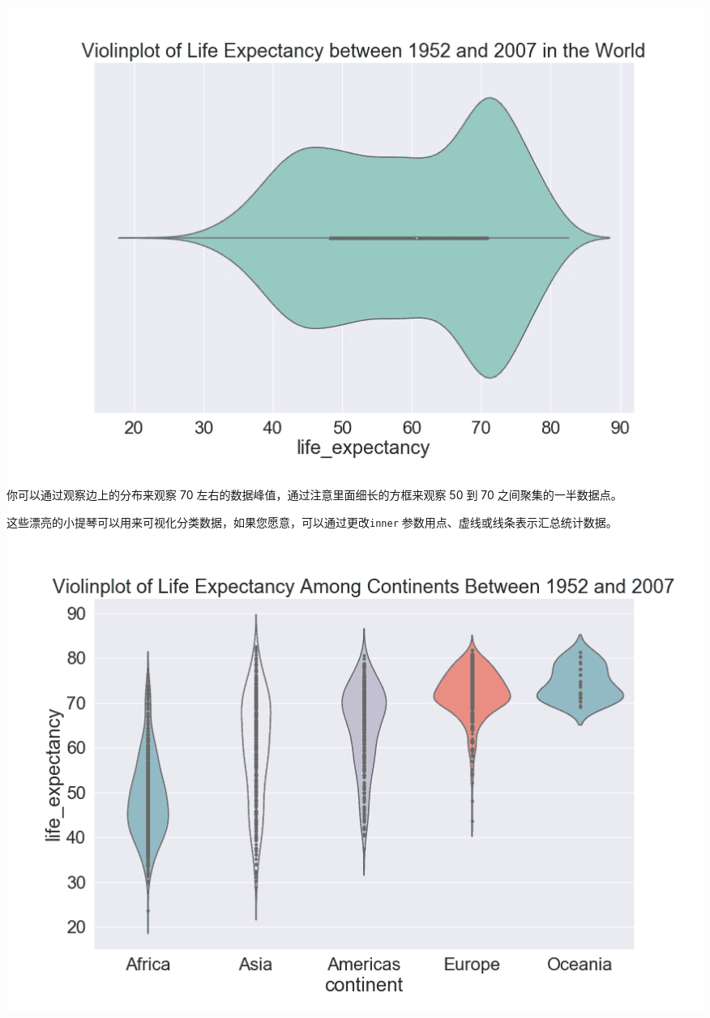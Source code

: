 ![](img/1182a6f1a7fbf4988e6c83c64a2d7d80.png)

你可以通过观察边上的分布来观察 70 左右的数据峰值，通过注意里面细长的方框来观察 50 到 70 之间聚集的一半数据点。

这些漂亮的小提琴可以用来可视化分类数据，如果您愿意，可以通过更改`inner` 参数用点、虚线或线条表示汇总统计数据。

![](img/f4696e6f552c174210d0aaf160e90cb5.png)